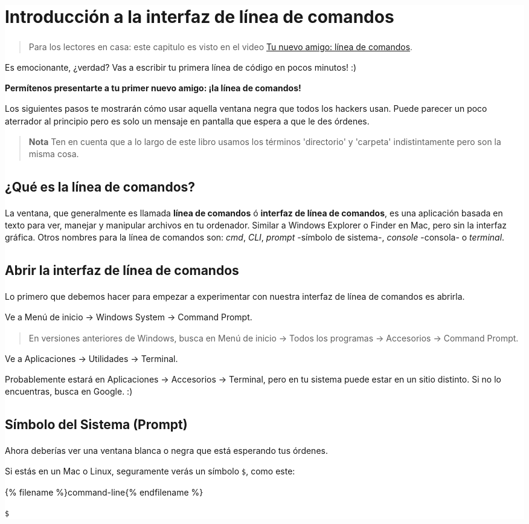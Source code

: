 # Introducción a la interfaz de línea de comandos

> Para los lectores en casa: este capitulo es visto en el video [Tu nuevo amigo: línea de comandos](https://www.youtube.com/watch?v=jvZLWhkzX-8).

Es emocionante, ¿verdad? Vas a escribir tu primera línea de código en pocos minutos! :)

**Permítenos presentarte a tu primer nuevo amigo: ¡la línea de comandos!**

Los siguientes pasos te mostrarán cómo usar aquella ventana negra que todos los hackers usan. Puede parecer un poco aterrador al principio pero es solo un mensaje en pantalla que espera a que le des órdenes.

> **Nota** Ten en cuenta que a lo largo de este libro usamos los términos 'directorio' y 'carpeta' indistintamente pero son la misma cosa.

## ¿Qué es la línea de comandos?

La ventana, que generalmente es llamada **línea de comandos** ó **interfaz de línea de comandos**, es una aplicación basada en texto para ver, manejar y manipular archivos en tu ordenador. Similar a Windows Explorer o Finder en Mac, pero sin la interfaz gráfica. Otros nombres para la línea de comandos son: *cmd*, *CLI*, *prompt* -símbolo de sistema-, *console* -consola- o *terminal*.

## Abrir la interfaz de línea de comandos

Lo primero que debemos hacer para empezar a experimentar con nuestra interfaz de línea de comandos es abrirla.



Ve a Menú de inicio → Windows System → Command Prompt.

> En versiones anteriores de Windows, busca en Menú de inicio → Todos los programas → Accesorios → Command Prompt.





Ve a Aplicaciones → Utilidades → Terminal.





Probablemente estará en Aplicaciones → Accesorios → Terminal, pero en tu sistema puede estar en un sitio distinto. Si no lo encuentras, busca en Google. :)



## Símbolo del Sistema (Prompt)

Ahora deberías ver una ventana blanca o negra que está esperando tus órdenes.



Si estás en un Mac o Linux, seguramente verás un símbolo `$`, como este:

{% filename %}command-line{% endfilename %}

    $
    